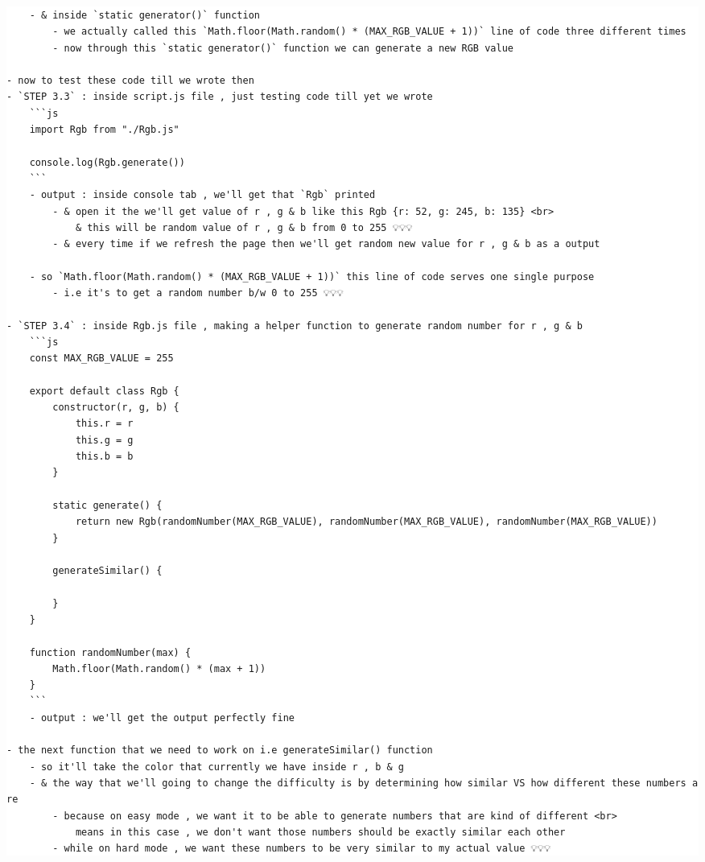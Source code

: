         - & inside `static generator()` function
            - we actually called this `Math.floor(Math.random() * (MAX_RGB_VALUE + 1))` line of code three different times
            - now through this `static generator()` function we can generate a new RGB value  
            
    - now to test these code till we wrote then 
    - `STEP 3.3` : inside script.js file , just testing code till yet we wrote 
        ```js
        import Rgb from "./Rgb.js"

        console.log(Rgb.generate())
        ```
        - output : inside console tab , we'll get that `Rgb` printed
            - & open it the we'll get value of r , g & b like this Rgb {r: 52, g: 245, b: 135} <br>
                & this will be random value of r , g & b from 0 to 255 💡💡💡
            - & every time if we refresh the page then we'll get random new value for r , g & b as a output
            
        - so `Math.floor(Math.random() * (MAX_RGB_VALUE + 1))` this line of code serves one single purpose
            - i.e it's to get a random number b/w 0 to 255 💡💡💡

    - `STEP 3.4` : inside Rgb.js file , making a helper function to generate random number for r , g & b
        ```js
        const MAX_RGB_VALUE = 255 

        export default class Rgb {
            constructor(r, g, b) {
                this.r = r
                this.g = g
                this.b = b
            } 

            static generate() { 
                return new Rgb(randomNumber(MAX_RGB_VALUE), randomNumber(MAX_RGB_VALUE), randomNumber(MAX_RGB_VALUE)) 
            }

            generateSimilar() {

            }
        }

        function randomNumber(max) {
            Math.floor(Math.random() * (max + 1))
        }
        ```
        - output : we'll get the output perfectly fine

    - the next function that we need to work on i.e generateSimilar() function
        - so it'll take the color that currently we have inside r , b & g
        - & the way that we'll going to change the difficulty is by determining how similar VS how different these numbers are 
            - because on easy mode , we want it to be able to generate numbers that are kind of different <br>
                means in this case , we don't want those numbers should be exactly similar each other
            - while on hard mode , we want these numbers to be very similar to my actual value 💡💡💡 
